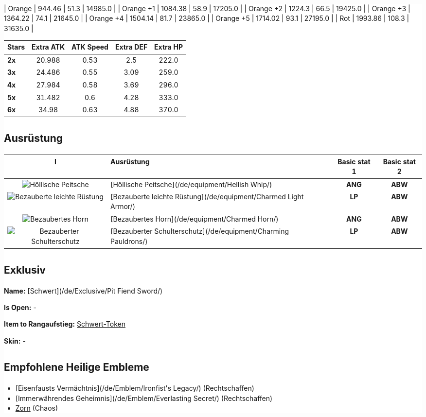   | Orange | 944.46 | 51.3 | 14985.0 |
  | Orange +1 | 1084.38 | 58.9 | 17205.0 |
  | Orange +2 | 1224.3 | 66.5 | 19425.0 |
  | Orange +3 | 1364.22 | 74.1 | 21645.0 |
  | Orange +4 | 1504.14 | 81.7 | 23865.0 |
  | Orange +5 | 1714.02 | 93.1 | 27195.0 |
  | Rot | 1993.86 | 108.3 | 31635.0 |

  |          Stars      |  Extra ATK |  ATK Speed | Extra DEF |    Extra HP   | 
  |:--------------------|:----------:|:----------:|:---------:|:-------------:|
  | **2x** <i class="fas fa-star"/> | 20.988 | 0.53 | 2.5 | 222.0 |
  | **3x** <i class="fas fa-star"/> | 24.486 | 0.55 | 3.09 | 259.0 |
  | **4x** <i class="fas fa-star"/> | 27.984 | 0.58 | 3.69 | 296.0 |
  | **5x** <i class="fas fa-star"/> | 31.482 | 0.6 | 4.28 | 333.0 |
  | **6x** <i class="fas fa-star"/> | 34.98 | 0.63 | 4.88 | 370.0 |

## Ausrüstung

  | I | Ausrüstung  |  Basic stat 1 | Basic stat 2 | 
  |:-:|:-------------|:-------------:|:------------:|
  | ![Höllische Peitsche](/images/e/e_5051.png) | [Höllische Peitsche](/de/equipment/Hellish Whip/) | **ANG** | **ABW** | 
  | ![Bezauberte leichte Rüstung](/images/e/e_5052.png) | [Bezauberte leichte Rüstung](/de/equipment/Charmed Light Armor/) | **LP** | **ABW** | 
  | ![Bezaubertes Horn](/images/e/e_5053.png) | [Bezaubertes Horn](/de/equipment/Charmed Horn/) | **ANG** | **ABW** | 
  | ![Bezauberter Schulterschutz](/images/e/e_5054.png) | [Bezauberter Schulterschutz](/de/equipment/Charming Pauldrons/) | **LP** | **ABW** | 

## Exklusiv

 **Name:** [Schwert](/de/Exclusive/Pit Fiend Sword/) 

 **Is Open:** - 

 **Item to Rangaufstieg:** [Schwert-Token](/ItemsDE/con_912/)

 **Skin:** -


## Empfohlene Heilige Embleme

* [Eisenfausts Vermächtnis](/de/Emblem/Ironfist's Legacy/) (Rechtschaffen)
* [Immerwährendes Geheimnis](/de/Emblem/Everlasting Secret/) (Rechtschaffen)
* [Zorn](/de/Emblem/Anger/) (Chaos)

